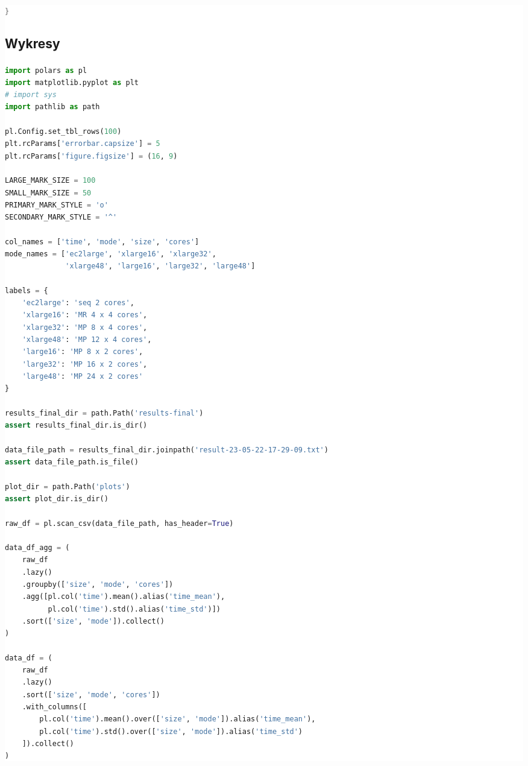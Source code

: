 ```rust
}
```

## Wykresy

```python
import polars as pl
import matplotlib.pyplot as plt
# import sys
import pathlib as path

pl.Config.set_tbl_rows(100)
plt.rcParams['errorbar.capsize'] = 5
plt.rcParams['figure.figsize'] = (16, 9)

LARGE_MARK_SIZE = 100
SMALL_MARK_SIZE = 50
PRIMARY_MARK_STYLE = 'o'
SECONDARY_MARK_STYLE = '^'

col_names = ['time', 'mode', 'size', 'cores']
mode_names = ['ec2large', 'xlarge16', 'xlarge32',
              'xlarge48', 'large16', 'large32', 'large48']

labels = {
    'ec2large': 'seq 2 cores',
    'xlarge16': 'MR 4 x 4 cores',
    'xlarge32': 'MP 8 x 4 cores',
    'xlarge48': 'MP 12 x 4 cores',
    'large16': 'MP 8 x 2 cores',
    'large32': 'MP 16 x 2 cores',
    'large48': 'MP 24 x 2 cores'
}

results_final_dir = path.Path('results-final')
assert results_final_dir.is_dir()

data_file_path = results_final_dir.joinpath('result-23-05-22-17-29-09.txt')
assert data_file_path.is_file()

plot_dir = path.Path('plots')
assert plot_dir.is_dir()

raw_df = pl.scan_csv(data_file_path, has_header=True)

data_df_agg = (
    raw_df
    .lazy()
    .groupby(['size', 'mode', 'cores'])
    .agg([pl.col('time').mean().alias('time_mean'),
          pl.col('time').std().alias('time_std')])
    .sort(['size', 'mode']).collect()
)

data_df = (
    raw_df
    .lazy()
    .sort(['size', 'mode', 'cores'])
    .with_columns([
        pl.col('time').mean().over(['size', 'mode']).alias('time_mean'),
        pl.col('time').std().over(['size', 'mode']).alias('time_std')
    ]).collect()
)
```